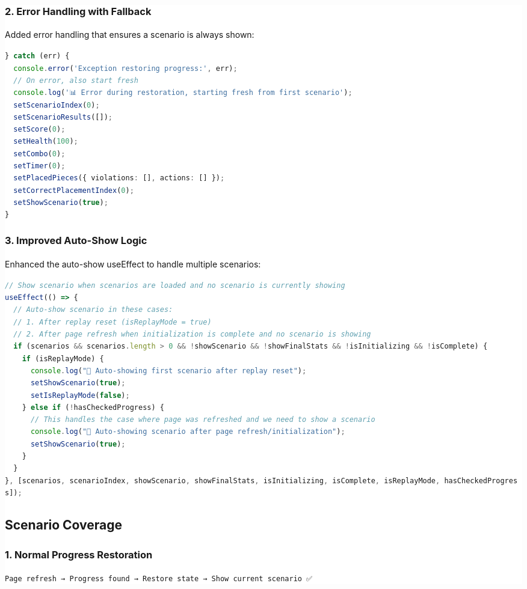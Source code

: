 ### 2. **Error Handling with Fallback**
Added error handling that ensures a scenario is always shown:

```typescript
} catch (err) {
  console.error('Exception restoring progress:', err);
  // On error, also start fresh
  console.log('📊 Error during restoration, starting fresh from first scenario');
  setScenarioIndex(0);
  setScenarioResults([]);
  setScore(0);
  setHealth(100);
  setCombo(0);
  setTimer(0);
  setPlacedPieces({ violations: [], actions: [] });
  setCorrectPlacementIndex(0);
  setShowScenario(true);
}
```

### 3. **Improved Auto-Show Logic**
Enhanced the auto-show useEffect to handle multiple scenarios:

```typescript
// Show scenario when scenarios are loaded and no scenario is currently showing
useEffect(() => {
  // Auto-show scenario in these cases:
  // 1. After replay reset (isReplayMode = true)
  // 2. After page refresh when initialization is complete and no scenario is showing
  if (scenarios && scenarios.length > 0 && !showScenario && !showFinalStats && !isInitializing && !isComplete) {
    if (isReplayMode) {
      console.log("🎯 Auto-showing first scenario after replay reset");
      setShowScenario(true);
      setIsReplayMode(false);
    } else if (!hasCheckedProgress) {
      // This handles the case where page was refreshed and we need to show a scenario
      console.log("🎯 Auto-showing scenario after page refresh/initialization");
      setShowScenario(true);
    }
  }
}, [scenarios, scenarioIndex, showScenario, showFinalStats, isInitializing, isComplete, isReplayMode, hasCheckedProgress]);
```

## Scenario Coverage

### 1. **Normal Progress Restoration**
```
Page refresh → Progress found → Restore state → Show current scenario ✅
```
